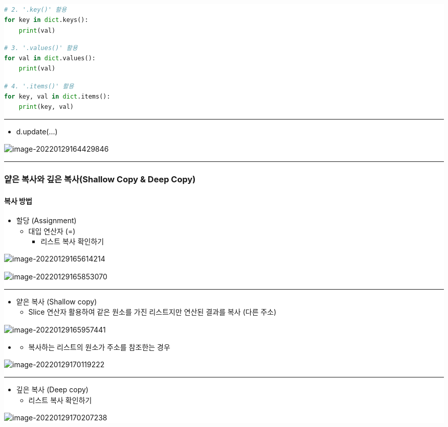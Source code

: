 

```python
# 2. '.key()' 활용
for key in dict.keys():
    print(val)
```



```python
# 3. '.values()' 활용
for val in dict.values():
    print(val)
```



```python
# 4. '.items()' 활용
for key, val in dict.items():
    print(key, val)
```





---

- d.update(...)

![image-20220129164429846](C:\Users\kjmk1\AppData\Roaming\Typora\typora-user-images\image-20220129164429846.png)

---

### 얕은 복사와 깊은 복사(Shallow Copy & Deep Copy)

#### 복사 방법

- 할당 (Assignment)
  - 대입 연산자 (=)
    - 리스트 복사 확인하기

![image-20220129165614214](C:\Users\kjmk1\AppData\Roaming\Typora\typora-user-images\image-20220129165614214.png)



![image-20220129165853070](C:\Users\kjmk1\AppData\Roaming\Typora\typora-user-images\image-20220129165853070.png)

---

- 얕은 복사 (Shallow copy)
  - Slice 연산자 활용하여 같은 원소를 가진 리스트지만 연산된 결과를 복사 (다른 주소)

![image-20220129165957441](C:\Users\kjmk1\AppData\Roaming\Typora\typora-user-images\image-20220129165957441.png)



- - 복사하는 리스트의 원소가 주소를 참조한는 경우

![image-20220129170119222](C:\Users\kjmk1\AppData\Roaming\Typora\typora-user-images\image-20220129170119222.png)

---

- 깊은 복사 (Deep copy)
  - 리스트 복사 확인하기 

![image-20220129170207238](C:\Users\kjmk1\AppData\Roaming\Typora\typora-user-images\image-20220129170207238.png)